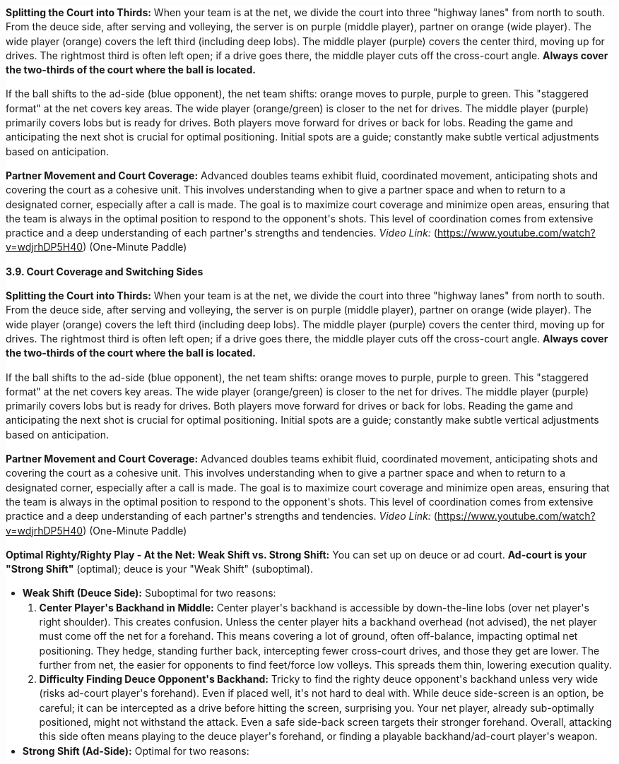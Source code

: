 **Splitting the Court into Thirds:** When your team is at the net, we divide the court into three "highway lanes" from north to south. From the deuce side, after serving and volleying, the server is on purple (middle player), partner on orange (wide player). The wide player (orange) covers the left third (including deep lobs). The middle player (purple) covers the center third, moving up for drives. The rightmost third is often left open; if a drive goes there, the middle player cuts off the cross-court angle. **Always cover the two-thirds of the court where the ball is located.**

If the ball shifts to the ad-side (blue opponent), the net team shifts: orange moves to purple, purple to green. This "staggered format" at the net covers key areas. The wide player (orange/green) is closer to the net for drives. The middle player (purple) primarily covers lobs but is ready for drives. Both players move forward for drives or back for lobs. Reading the game and anticipating the next shot is crucial for optimal positioning. Initial spots are a guide; constantly make subtle vertical adjustments based on anticipation.

**Partner Movement and Court Coverage:** Advanced doubles teams exhibit fluid, coordinated movement, anticipating shots and covering the court as a cohesive unit. This involves understanding when to give a partner space and when to return to a designated corner, especially after a call is made. The goal is to maximize court coverage and minimize open areas, ensuring that the team is always in the optimal position to respond to the opponent's shots. This level of coordination comes from extensive practice and a deep understanding of each partner's strengths and tendencies. _Video Link:_ (<https://www.youtube.com/watch?v=wdjrhDP5H40>) (One-Minute Paddle)

**3.9. Court Coverage and Switching Sides**

**Splitting the Court into Thirds:** When your team is at the net, we divide the court into three "highway lanes" from north to south. From the deuce side, after serving and volleying, the server is on purple (middle player), partner on orange (wide player). The wide player (orange) covers the left third (including deep lobs). The middle player (purple) covers the center third, moving up for drives. The rightmost third is often left open; if a drive goes there, the middle player cuts off the cross-court angle. **Always cover the two-thirds of the court where the ball is located.**

If the ball shifts to the ad-side (blue opponent), the net team shifts: orange moves to purple, purple to green. This "staggered format" at the net covers key areas. The wide player (orange/green) is closer to the net for drives. The middle player (purple) primarily covers lobs but is ready for drives. Both players move forward for drives or back for lobs. Reading the game and anticipating the next shot is crucial for optimal positioning. Initial spots are a guide; constantly make subtle vertical adjustments based on anticipation.

**Partner Movement and Court Coverage:** Advanced doubles teams exhibit fluid, coordinated movement, anticipating shots and covering the court as a cohesive unit. This involves understanding when to give a partner space and when to return to a designated corner, especially after a call is made. The goal is to maximize court coverage and minimize open areas, ensuring that the team is always in the optimal position to respond to the opponent's shots. This level of coordination comes from extensive practice and a deep understanding of each partner's strengths and tendencies. _Video Link:_ (<https://www.youtube.com/watch?v=wdjrhDP5H40>) (One-Minute Paddle)

**Optimal Righty/Righty Play - At the Net: Weak Shift vs. Strong Shift:** You can set up on deuce or ad court. **Ad-court is your "Strong Shift"** (optimal); deuce is your "Weak Shift" (suboptimal).

- **Weak Shift (Deuce Side):** Suboptimal for two reasons:
    1. **Center Player's Backhand in Middle:** Center player's backhand is accessible by down-the-line lobs (over net player's right shoulder). This creates confusion. Unless the center player hits a backhand overhead (not advised), the net player must come off the net for a forehand. This means covering a lot of ground, often off-balance, impacting optimal net positioning. They hedge, standing further back, intercepting fewer cross-court drives, and those they get are lower. The further from net, the easier for opponents to find feet/force low volleys. This spreads them thin, lowering execution quality.
    2. **Difficulty Finding Deuce Opponent's Backhand:** Tricky to find the righty deuce opponent's backhand unless very wide (risks ad-court player's forehand). Even if placed well, it's not hard to deal with. While deuce side-screen is an option, be careful; it can be intercepted as a drive before hitting the screen, surprising you. Your net player, already sub-optimally positioned, might not withstand the attack. Even a safe side-back screen targets their stronger forehand. Overall, attacking this side often means playing to the deuce player's forehand, or finding a playable backhand/ad-court player's weapon.
- **Strong Shift (Ad-Side):** Optimal for two reasons: